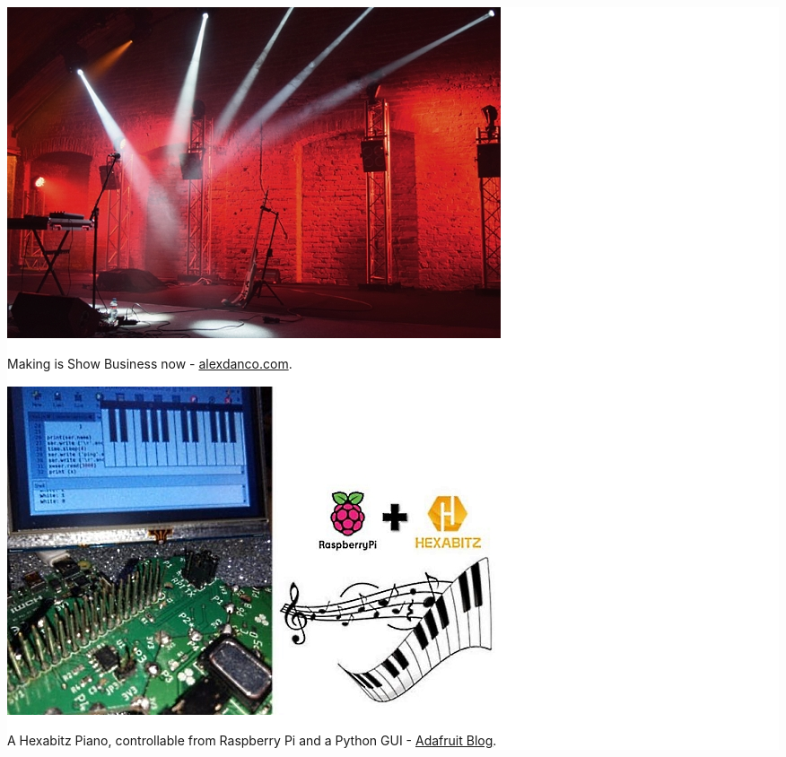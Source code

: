 [![Making is Show Business now](../assets/20210202/20210202stage.jpg)](https://alexdanco.com/2020/10/08/making-is-show-business-now/)

Making is Show Business now - [alexdanco.com](https://alexdanco.com/2020/10/08/making-is-show-business-now/).

[![Hexabitz Piano](../assets/20210202/20210202hexa.jpg)](https://blog.adafruit.com/2021/01/29/hexabitz-piano-controllable-from-raspberry-pi-and-python-gui-raspberry_pi-piday-raspberrypi/)

A Hexabitz Piano, controllable from Raspberry Pi and a Python GUI - [Adafruit Blog](https://blog.adafruit.com/2021/01/29/hexabitz-piano-controllable-from-raspberry-pi-and-python-gui-raspberry_pi-piday-raspberrypi/).
